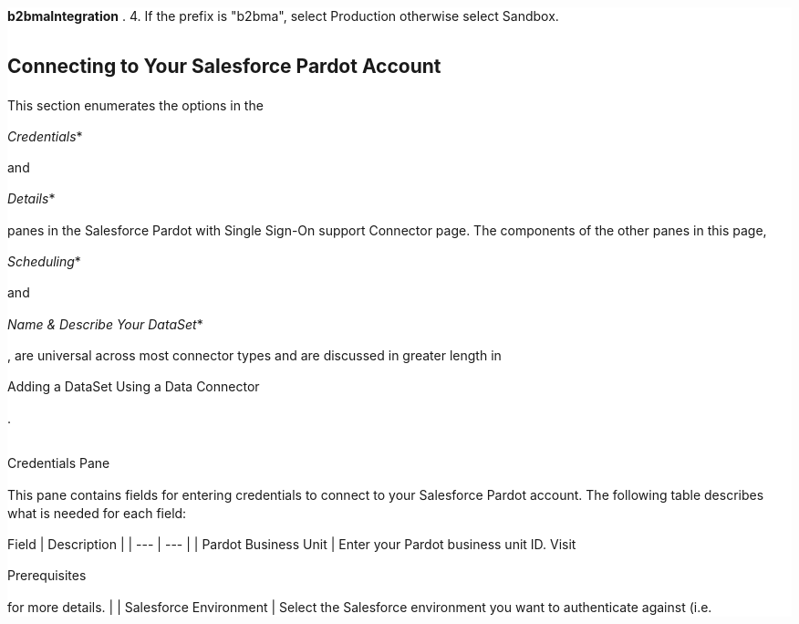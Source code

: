 
**b2bmaIntegration**
 .
4. If the prefix is "b2bma", select Production otherwise select Sandbox.


 Connecting to Your Salesforce Pardot Account
----------------------------------------------


 This section enumerates the options in the

*Credentials**

and

*Details**

panes in the Salesforce Pardot with Single Sign-On support Connector page. The components of the other panes in this page,

*Scheduling**

and

*Name & Describe Your DataSet**

, are universal across most connector types and are discussed in greater length in


 Adding a DataSet Using a Data Connector

.

##
 Credentials Pane

This pane contains fields for entering credentials to connect to your Salesforce Pardot account. The following table describes what is needed for each field:


 Field
  |
 Description
  |
| --- | --- |
|
 Pardot Business Unit
  |
 Enter your Pardot business unit ID. Visit


 Prerequisites


 for more details.
  |
|
 Salesforce Environment
  |
 Select the Salesforce environment you want to authenticate against (i.e.
